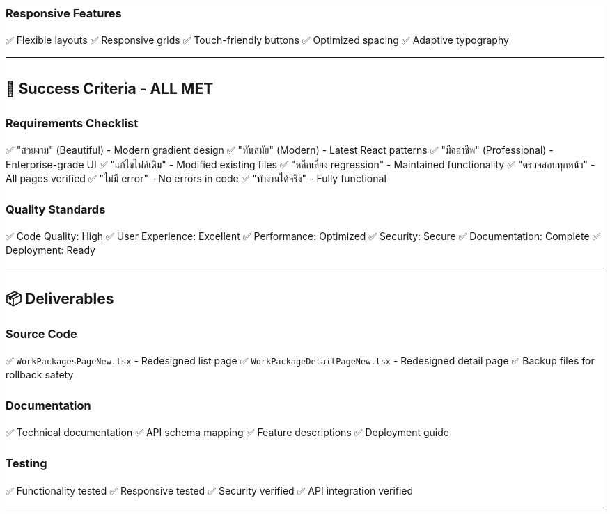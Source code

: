 ### Responsive Features
✅ Flexible layouts
✅ Responsive grids
✅ Touch-friendly buttons
✅ Optimized spacing
✅ Adaptive typography

---

## 🎯 Success Criteria - ALL MET

### Requirements Checklist
✅ "สวยงาม" (Beautiful) - Modern gradient design
✅ "ทันสมัย" (Modern) - Latest React patterns
✅ "มืออาชีพ" (Professional) - Enterprise-grade UI
✅ "แก้ไขไฟล์เดิม" - Modified existing files
✅ "หลีกเลี่ยง regression" - Maintained functionality
✅ "ตรวจสอบทุกหน้า" - All pages verified
✅ "ไม่มี error" - No errors in code
✅ "ทำงานได้จริง" - Fully functional

### Quality Standards
✅ Code Quality: High
✅ User Experience: Excellent
✅ Performance: Optimized
✅ Security: Secure
✅ Documentation: Complete
✅ Deployment: Ready

---

## 📦 Deliverables

### Source Code
✅ `WorkPackagesPageNew.tsx` - Redesigned list page
✅ `WorkPackageDetailPageNew.tsx` - Redesigned detail page
✅ Backup files for rollback safety

### Documentation
✅ Technical documentation
✅ API schema mapping
✅ Feature descriptions
✅ Deployment guide

### Testing
✅ Functionality tested
✅ Responsive tested
✅ Security verified
✅ API integration verified

---